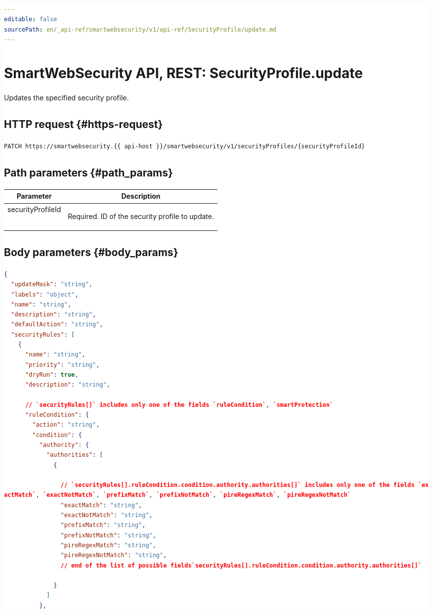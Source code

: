 ```yaml
---
editable: false
sourcePath: en/_api-ref/smartwebsecurity/v1/api-ref/SecurityProfile/update.md
---
```


# SmartWebSecurity API, REST: SecurityProfile.update
Updates the specified security profile.
 

 
## HTTP request {#https-request}
```
PATCH https://smartwebsecurity.{{ api-host }}/smartwebsecurity/v1/securityProfiles/{securityProfileId}
```
 
## Path parameters {#path_params}
 
Parameter | Description
--- | ---
securityProfileId | <p>Required. ID of the security profile to update.</p> 
 
## Body parameters {#body_params}
 
```json 
{
  "updateMask": "string",
  "labels": "object",
  "name": "string",
  "description": "string",
  "defaultAction": "string",
  "securityRules": [
    {
      "name": "string",
      "priority": "string",
      "dryRun": true,
      "description": "string",

      // `securityRules[]` includes only one of the fields `ruleCondition`, `smartProtection`
      "ruleCondition": {
        "action": "string",
        "condition": {
          "authority": {
            "authorities": [
              {

                // `securityRules[].ruleCondition.condition.authority.authorities[]` includes only one of the fields `exactMatch`, `exactNotMatch`, `prefixMatch`, `prefixNotMatch`, `pireRegexMatch`, `pireRegexNotMatch`
                "exactMatch": "string",
                "exactNotMatch": "string",
                "prefixMatch": "string",
                "prefixNotMatch": "string",
                "pireRegexMatch": "string",
                "pireRegexNotMatch": "string",
                // end of the list of possible fields`securityRules[].ruleCondition.condition.authority.authorities[]`

              }
            ]
          },
```